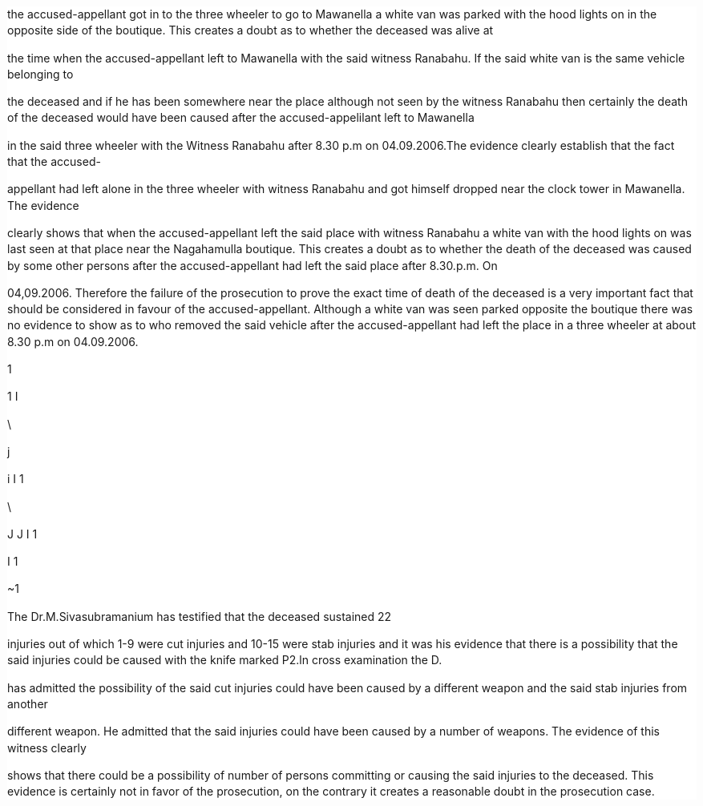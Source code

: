 the accused-appellant got in to the three wheeler to go to Mawanella a white van was parked with the hood lights on in the opposite side of the boutique. This creates a doubt as to whether the deceased was alive at

the time when the accused-appellant left to Mawanella with the said witness Ranabahu. If the said white van is the same vehicle belonging to

the deceased and if he has been somewhere near the place although not seen by the witness Ranabahu then certainly the death of the deceased would have been caused after the accused-appelilant left to Mawanella

in the said three wheeler with the Witness Ranabahu after 8.30 p.m on 04.09.2006.The evidence clearly establish that the fact that the accused-

appellant had left alone in the three wheeler with witness Ranabahu and got himself dropped near the clock tower in Mawanella. The evidence

clearly shows that when the accused-appellant left the said place with witness Ranabahu a white van with the hood lights on was last seen at that place near the Nagahamulla boutique. This creates a doubt as to whether the death of the deceased was caused by some other persons after the accused-appellant had left the said place after 8.30.p.m. On

04,09.2006. Therefore the failure of the prosecution to prove the exact time of death of the deceased is a very important fact that should be considered in favour of the accused-appellant. Although a white van was seen parked opposite the boutique there was no evidence to show as to who removed the said vehicle after the accused-appellant had left the place in a three wheeler at about 8.30 p.m on 04.09.2006.

1

1 I

\

j

i I 1

\

J J I 1

I 1

~1

The Dr.M.Sivasubramanium has testified that the deceased sustained 22

injuries out of which 1-9 were cut injuries and 10-15 were stab injuries and it was his evidence that there is a possibility that the said injuries could be caused with the knife marked P2.ln cross examination the D.

has admitted the possibility of the said cut injuries could have been caused by a different weapon and the said stab injuries from another

different weapon. He admitted that the said injuries could have been caused by a number of weapons. The evidence of this witness clearly

shows that there could be a possibility of number of persons committing or causing the said injuries to the deceased. This evidence is certainly not in favor of the prosecution, on the contrary it creates a reasonable doubt in the prosecution case.
